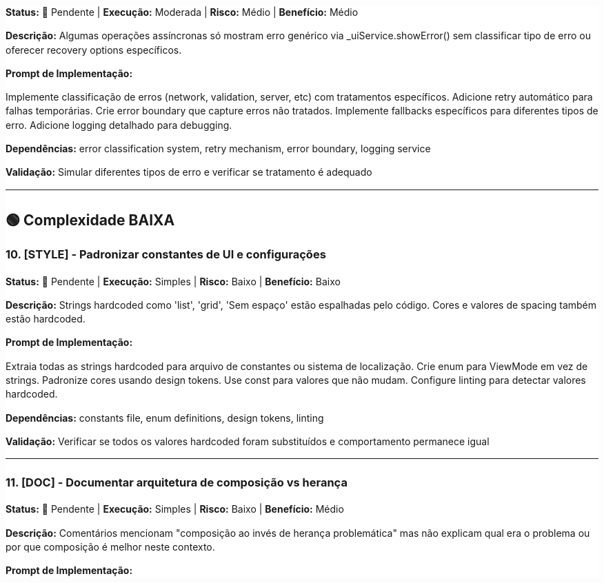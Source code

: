 **Status:** 🔴 Pendente | **Execução:** Moderada | **Risco:** Médio | **Benefício:** Médio

**Descrição:** Algumas operações assíncronas só mostram erro genérico via 
_uiService.showError() sem classificar tipo de erro ou oferecer recovery 
options específicos.

**Prompt de Implementação:**

Implemente classificação de erros (network, validation, server, etc) com 
tratamentos específicos. Adicione retry automático para falhas temporárias. 
Crie error boundary que capture erros não tratados. Implemente fallbacks 
específicos para diferentes tipos de erro. Adicione logging detalhado 
para debugging.

**Dependências:** error classification system, retry mechanism, error 
boundary, logging service

**Validação:** Simular diferentes tipos de erro e verificar se tratamento 
é adequado

---

## 🟢 Complexidade BAIXA

### 10. [STYLE] - Padronizar constantes de UI e configurações

**Status:** 🔴 Pendente | **Execução:** Simples | **Risco:** Baixo | **Benefício:** Baixo

**Descrição:** Strings hardcoded como 'list', 'grid', 'Sem espaço' estão 
espalhadas pelo código. Cores e valores de spacing também estão hardcoded.

**Prompt de Implementação:**

Extraia todas as strings hardcoded para arquivo de constantes ou sistema 
de localização. Crie enum para ViewMode em vez de strings. Padronize cores 
usando design tokens. Use const para valores que não mudam. Configure 
linting para detectar valores hardcoded.

**Dependências:** constants file, enum definitions, design tokens, linting

**Validação:** Verificar se todos os valores hardcoded foram substituídos 
e comportamento permanece igual

---

### 11. [DOC] - Documentar arquitetura de composição vs herança

**Status:** 🔴 Pendente | **Execução:** Simples | **Risco:** Baixo | **Benefício:** Médio

**Descrição:** Comentários mencionam "composição ao invés de herança 
problemática" mas não explicam qual era o problema ou por que composição 
é melhor neste contexto.

**Prompt de Implementação:**
